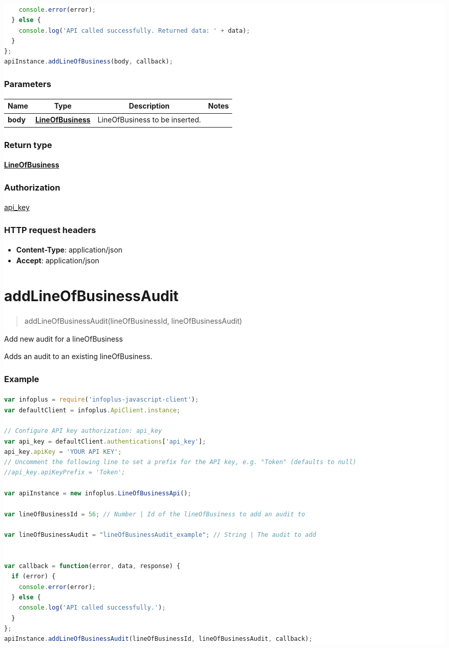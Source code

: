 ```javascript
    console.error(error);
  } else {
    console.log('API called successfully. Returned data: ' + data);
  }
};
apiInstance.addLineOfBusiness(body, callback);
```

### Parameters

Name | Type | Description  | Notes
------------- | ------------- | ------------- | -------------
 **body** | [**LineOfBusiness**](LineOfBusiness.md)| LineOfBusiness to be inserted. | 

### Return type

[**LineOfBusiness**](LineOfBusiness.md)

### Authorization

[api_key](../README.md#api_key)

### HTTP request headers

 - **Content-Type**: application/json
 - **Accept**: application/json

<a name="addLineOfBusinessAudit"></a>
# **addLineOfBusinessAudit**
> addLineOfBusinessAudit(lineOfBusinessId, lineOfBusinessAudit)

Add new audit for a lineOfBusiness

Adds an audit to an existing lineOfBusiness.

### Example
```javascript
var infoplus = require('infoplus-javascript-client');
var defaultClient = infoplus.ApiClient.instance;

// Configure API key authorization: api_key
var api_key = defaultClient.authentications['api_key'];
api_key.apiKey = 'YOUR API KEY';
// Uncomment the following line to set a prefix for the API key, e.g. "Token" (defaults to null)
//api_key.apiKeyPrefix = 'Token';

var apiInstance = new infoplus.LineOfBusinessApi();

var lineOfBusinessId = 56; // Number | Id of the lineOfBusiness to add an audit to

var lineOfBusinessAudit = "lineOfBusinessAudit_example"; // String | The audit to add


var callback = function(error, data, response) {
  if (error) {
    console.error(error);
  } else {
    console.log('API called successfully.');
  }
};
apiInstance.addLineOfBusinessAudit(lineOfBusinessId, lineOfBusinessAudit, callback);
```
